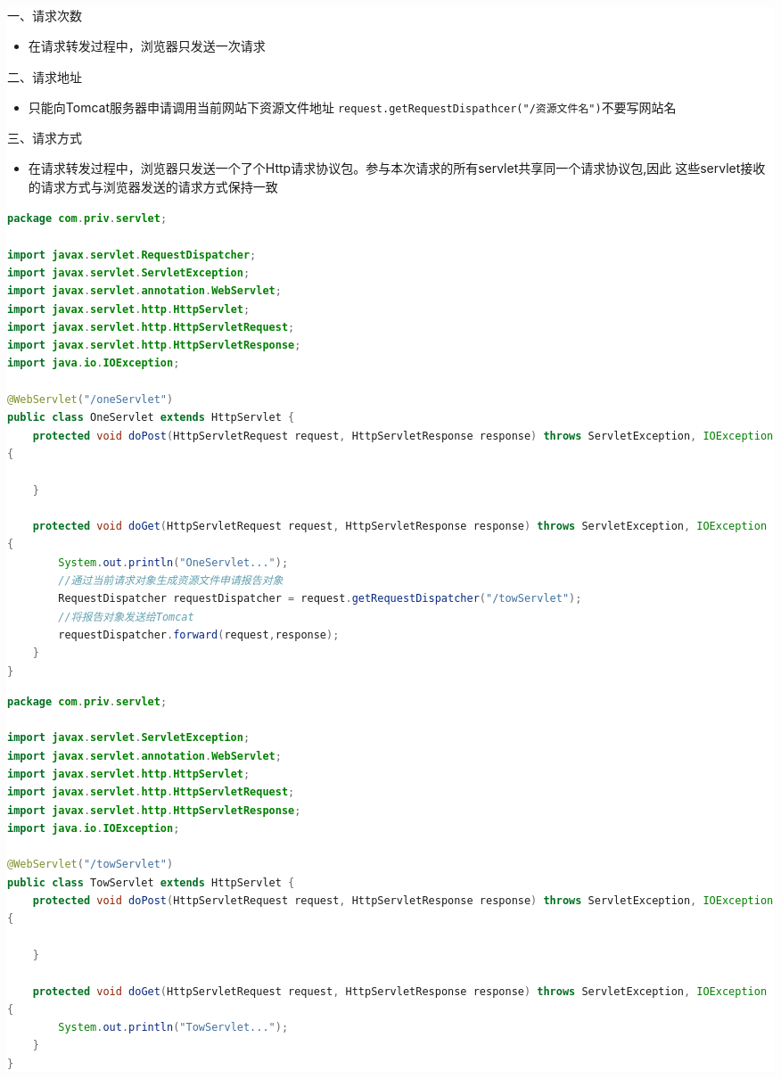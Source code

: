 一、请求次数

* 在请求转发过程中，浏览器只发送一次请求

二、请求地址

* 只能向Tomcat服务器申请调用当前网站下资源文件地址
  `request.getRequestDispathcer("/资源文件名")`不要写网站名

三、请求方式

* 在请求转发过程中，浏览器只发送一个了个Http请求协议包。参与本次请求的所有servlet共享同一个请求协议包,因此
  这些servlet接收的请求方式与浏览器发送的请求方式保持一致

```java
package com.priv.servlet;

import javax.servlet.RequestDispatcher;
import javax.servlet.ServletException;
import javax.servlet.annotation.WebServlet;
import javax.servlet.http.HttpServlet;
import javax.servlet.http.HttpServletRequest;
import javax.servlet.http.HttpServletResponse;
import java.io.IOException;

@WebServlet("/oneServlet")
public class OneServlet extends HttpServlet {
    protected void doPost(HttpServletRequest request, HttpServletResponse response) throws ServletException, IOException {

    }

    protected void doGet(HttpServletRequest request, HttpServletResponse response) throws ServletException, IOException {
        System.out.println("OneServlet...");
        //通过当前请求对象生成资源文件申请报告对象
        RequestDispatcher requestDispatcher = request.getRequestDispatcher("/towServlet");
        //将报告对象发送给Tomcat
        requestDispatcher.forward(request,response);
    }
}
```

```java
package com.priv.servlet;

import javax.servlet.ServletException;
import javax.servlet.annotation.WebServlet;
import javax.servlet.http.HttpServlet;
import javax.servlet.http.HttpServletRequest;
import javax.servlet.http.HttpServletResponse;
import java.io.IOException;

@WebServlet("/towServlet")
public class TowServlet extends HttpServlet {
    protected void doPost(HttpServletRequest request, HttpServletResponse response) throws ServletException, IOException {

    }

    protected void doGet(HttpServletRequest request, HttpServletResponse response) throws ServletException, IOException {
        System.out.println("TowServlet...");
    }
}
```
